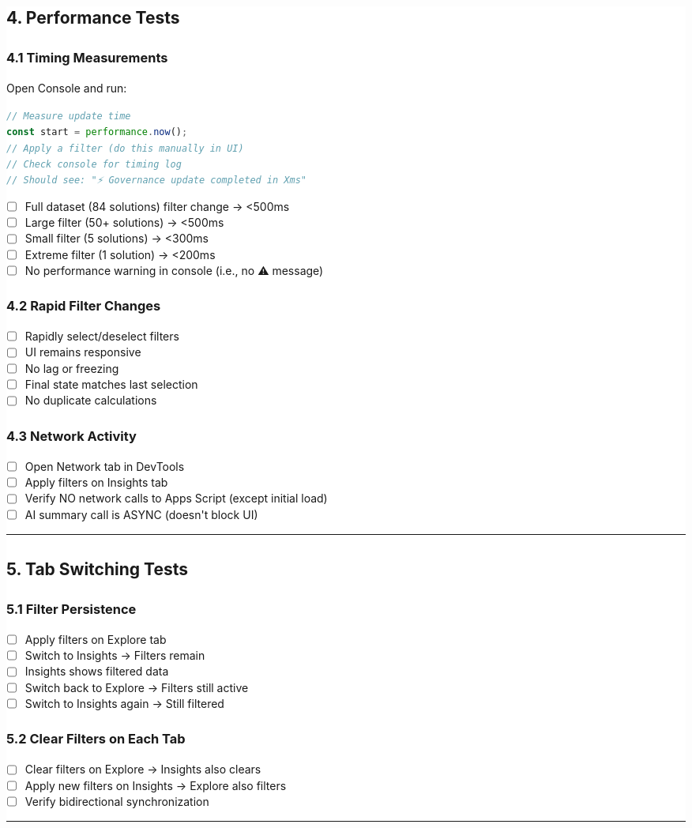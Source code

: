
## 4. Performance Tests

### 4.1 Timing Measurements
Open Console and run:
```javascript
// Measure update time
const start = performance.now();
// Apply a filter (do this manually in UI)
// Check console for timing log
// Should see: "⚡ Governance update completed in Xms"
```

- [ ] Full dataset (84 solutions) filter change → <500ms
- [ ] Large filter (50+ solutions) → <500ms
- [ ] Small filter (5 solutions) → <300ms
- [ ] Extreme filter (1 solution) → <200ms
- [ ] No performance warning in console (i.e., no ⚠️ message)

### 4.2 Rapid Filter Changes
- [ ] Rapidly select/deselect filters
- [ ] UI remains responsive
- [ ] No lag or freezing
- [ ] Final state matches last selection
- [ ] No duplicate calculations

### 4.3 Network Activity
- [ ] Open Network tab in DevTools
- [ ] Apply filters on Insights tab
- [ ] Verify NO network calls to Apps Script (except initial load)
- [ ] AI summary call is ASYNC (doesn't block UI)

---

## 5. Tab Switching Tests

### 5.1 Filter Persistence
- [ ] Apply filters on Explore tab
- [ ] Switch to Insights → Filters remain
- [ ] Insights shows filtered data
- [ ] Switch back to Explore → Filters still active
- [ ] Switch to Insights again → Still filtered

### 5.2 Clear Filters on Each Tab
- [ ] Clear filters on Explore → Insights also clears
- [ ] Apply new filters on Insights → Explore also filters
- [ ] Verify bidirectional synchronization

---
